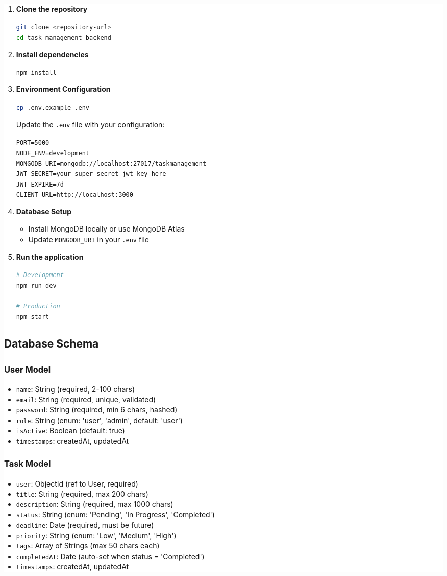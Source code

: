 1. **Clone the repository**
   ```bash
   git clone <repository-url>
   cd task-management-backend
   ```

2. **Install dependencies**
   ```bash
   npm install
   ```

3. **Environment Configuration**
   ```bash
   cp .env.example .env
   ```
   
   Update the `.env` file with your configuration:
   ```
   PORT=5000
   NODE_ENV=development
   MONGODB_URI=mongodb://localhost:27017/taskmanagement
   JWT_SECRET=your-super-secret-jwt-key-here
   JWT_EXPIRE=7d
   CLIENT_URL=http://localhost:3000
   ```

4. **Database Setup**
   - Install MongoDB locally or use MongoDB Atlas
   - Update `MONGODB_URI` in your `.env` file

5. **Run the application**
   ```bash
   # Development
   npm run dev
   
   # Production
   npm start
   ```

## Database Schema

### User Model
- `name`: String (required, 2-100 chars)
- `email`: String (required, unique, validated)
- `password`: String (required, min 6 chars, hashed)
- `role`: String (enum: 'user', 'admin', default: 'user')
- `isActive`: Boolean (default: true)
- `timestamps`: createdAt, updatedAt

### Task Model
- `user`: ObjectId (ref to User, required)
- `title`: String (required, max 200 chars)
- `description`: String (required, max 1000 chars)
- `status`: String (enum: 'Pending', 'In Progress', 'Completed')
- `deadline`: Date (required, must be future)
- `priority`: String (enum: 'Low', 'Medium', 'High')
- `tags`: Array of Strings (max 50 chars each)
- `completedAt`: Date (auto-set when status = 'Completed')
- `timestamps`: createdAt, updatedAt
